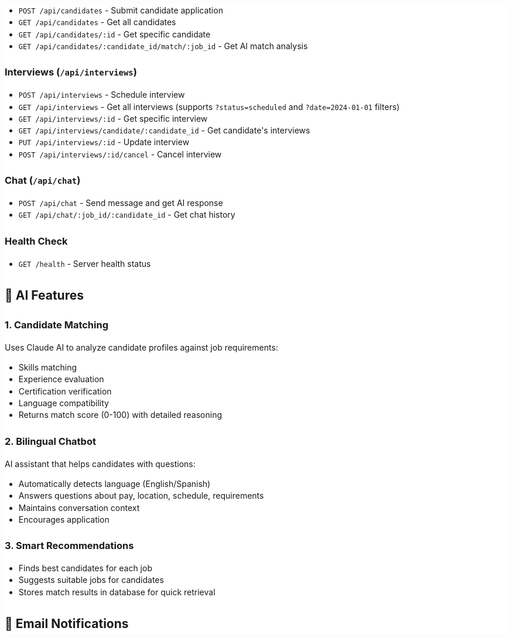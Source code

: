- `POST /api/candidates` - Submit candidate application
- `GET /api/candidates` - Get all candidates
- `GET /api/candidates/:id` - Get specific candidate
- `GET /api/candidates/:candidate_id/match/:job_id` - Get AI match analysis

### Interviews (`/api/interviews`)

- `POST /api/interviews` - Schedule interview
- `GET /api/interviews` - Get all interviews (supports `?status=scheduled` and `?date=2024-01-01` filters)
- `GET /api/interviews/:id` - Get specific interview
- `GET /api/interviews/candidate/:candidate_id` - Get candidate's interviews
- `PUT /api/interviews/:id` - Update interview
- `POST /api/interviews/:id/cancel` - Cancel interview

### Chat (`/api/chat`)

- `POST /api/chat` - Send message and get AI response
- `GET /api/chat/:job_id/:candidate_id` - Get chat history

### Health Check

- `GET /health` - Server health status

## 🤖 AI Features

### 1. Candidate Matching

Uses Claude AI to analyze candidate profiles against job requirements:

- Skills matching
- Experience evaluation
- Certification verification
- Language compatibility
- Returns match score (0-100) with detailed reasoning

### 2. Bilingual Chatbot

AI assistant that helps candidates with questions:

- Automatically detects language (English/Spanish)
- Answers questions about pay, location, schedule, requirements
- Maintains conversation context
- Encourages application

### 3. Smart Recommendations

- Finds best candidates for each job
- Suggests suitable jobs for candidates
- Stores match results in database for quick retrieval

## 📧 Email Notifications
